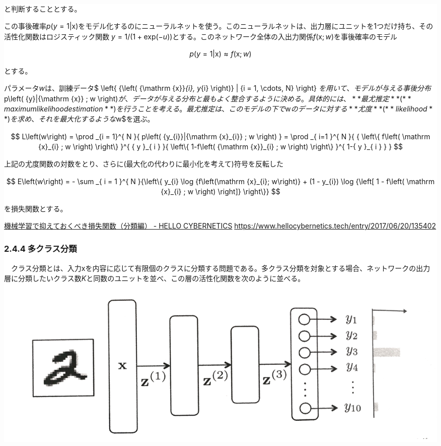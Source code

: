 と判断することとする。

この事後確率$p\left({y = 1}|{\mathrm {x}}\right)$をモデル化するのにニューラルネットを使う。このニューラルネットは、出力層にユニットを1つだけ持ち、その活性化関数はロジスティック関数 $y = 1/\left(1 + \mathrm {exp}\left(-u\right)\right)$とする。このネットワーク全体の入出力関係$f\left(\mathrm {x};w\right)$を事後確率のモデル

$$
p\left({y = 1}|{\mathrm {x}}\right) \approx f\left(\mathrm {x};w\right)
$$

とする。

パラメータ$w$は、訓練データ$ \left\{ {\left( {\mathrm {x}}_{i}, y_{i} \right)} | {i = 1, \cdots, N} \right\} $を用いて、モデルが与える事後分布$p\left( {y}|{\mathrm {x}} ; w \right)$が、データが与える分布と最もよく整合するように決める。具体的には、**最尤推定**(**maximum likelihood estimation**)を行うことを考える。最尤推定は、このモデルの下で$w$のデータに対する**尤度**(**likelihood**)を求め、それを最大化するような$w$を選ぶ。

$$
L\left(w\right) = \prod _{i = 1}^{ N }{ p\left( {y_{i}}|{\mathrm {x}_{i}} ; w \right) } = \prod _{ i=1 }^{ N }{ { \left\{ f\left( \mathrm {x}_{i} ; w \right)  \right\}  }^{ { y }_{ i } }{ \left\{ 1-f\left( {\mathrm {x}}_{i} ; w  \right)  \right\}  }^{ 1-{ y }_{ i } } }
$$

上記の尤度関数の対数をとり、さらに(最大化の代わりに最小化を考えて)符号を反転した

$$
E\left(w\right) = - \sum _{ i = 1 }^{ N }{\left\{ y_{i} \log {f\left(\mathrm {x}_{i}; w\right)} + (1 - y_{i}) \log {\left[ 1 - f\left( \mathrm {x}_{i} ; w \right) \right]} \right\}}
$$

を損失関数とする。

[機械学習で抑えておくべき損失関数（分類編） - HELLO CYBERNETICS](https://www.hellocybernetics.tech/entry/2017/06/20/135402)
https://www.hellocybernetics.tech/entry/2017/06/20/135402

### 2.4.4 多クラス分類
　クラス分類とは、入力$\mathrm {x}$を内容に応じて有限個のクラスに分類する問題である。多クラス分類を対象とする場合、ネットワークの出力層に分類したいクラス数$K$と同数のユニットを並べ、この層の活性化関数を次のように並べる。

![](./imgs/02順伝播型ニューラルネット/図2.5.png)
